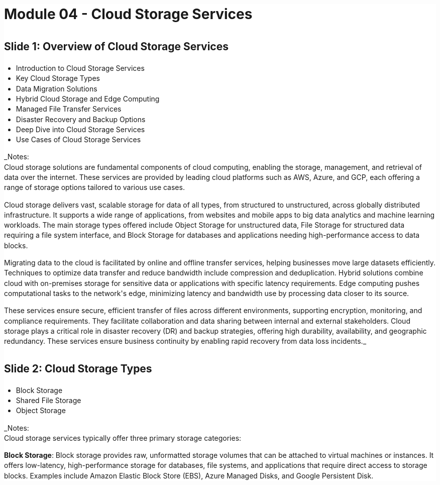 # Module 04 - Cloud Storage Services

## Slide 1: Overview of Cloud Storage Services

* Introduction to Cloud Storage Services
* Key Cloud Storage Types
* Data Migration Solutions
* Hybrid Cloud Storage and Edge Computing
* Managed File Transfer Services
* Disaster Recovery and Backup Options
* Deep Dive into Cloud Storage Services
* Use Cases of Cloud Storage Services

_Notes:  
Cloud storage solutions are fundamental components of cloud computing, enabling the storage, management, and retrieval of data over the internet. These services are provided by leading cloud platforms such as AWS, Azure, and GCP, each offering a range of storage options tailored to various use cases.

Cloud storage delivers vast, scalable storage for data of all types, from structured to unstructured, across globally distributed infrastructure. It supports a wide range of applications, from websites and mobile apps to big data analytics and machine learning workloads. The main storage types offered include Object Storage for unstructured data, File Storage for structured data requiring a file system interface, and Block Storage for databases and applications needing high-performance access to data blocks.

Migrating data to the cloud is facilitated by online and offline transfer services, helping businesses move large datasets efficiently. Techniques to optimize data transfer and reduce bandwidth include compression and deduplication. Hybrid solutions combine cloud with on-premises storage for sensitive data or applications with specific latency requirements. Edge computing pushes computational tasks to the network's edge, minimizing latency and bandwidth use by processing data closer to its source.

These services ensure secure, efficient transfer of files across different environments, supporting encryption, monitoring, and compliance requirements. They facilitate collaboration and data sharing between internal and external stakeholders. Cloud storage plays a critical role in disaster recovery (DR) and backup strategies, offering high durability, availability, and geographic redundancy. These services ensure business continuity by enabling rapid recovery from data loss incidents._

## Slide 2: Cloud Storage Types

* Block Storage
* Shared File Storage
* Object Storage

_Notes:  
Cloud storage services typically offer three primary storage categories:

**Block Storage**: Block storage provides raw, unformatted storage volumes that can be attached to virtual machines or instances. It offers low-latency, high-performance storage for databases, file systems, and applications that require direct access to storage blocks. Examples include Amazon Elastic Block Store (EBS), Azure Managed Disks, and Google Persistent Disk.
